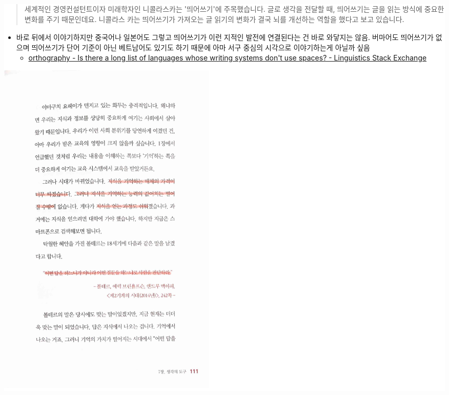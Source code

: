 
> 세계적인 경영컨설턴트이자 미래학자인 니콜라스카는 '띄어쓰기'에 주목했습니다. 글로 생각을 전달할 때, 띄어쓰기는 글을 읽는 방식에 중요한 변화를 주기 때문인데요. 니콜라스 카는 띄어쓰기가 가져오는 글 읽기의 변화가 결국 뇌를 개선하는 역할을 했다고 보고 있습니다.
* 바로 뒤에서 이야기하지만 중국어나 일본어도 그렇고 띄어쓰기가 이런 지적인 발전에 연결된다는 건 바로 와닿지는 않음. 버마어도 띄어쓰기가 없으며 띄어쓰기가 단어 기준이 아닌 베트남어도 있기도 하기 때문에 아마 서구 중심의 시각으로 이야기하는게 아닐까 싶음
  * [orthography - Is there a long list of languages whose writing systems don't use spaces? - Linguistics Stack Exchange](https://linguistics.stackexchange.com/questions/6131/is-there-a-long-list-of-languages-whose-writing-systems-dont-use-spaces)

<img src="future_of_coding/3.jpg" width="400"/>
